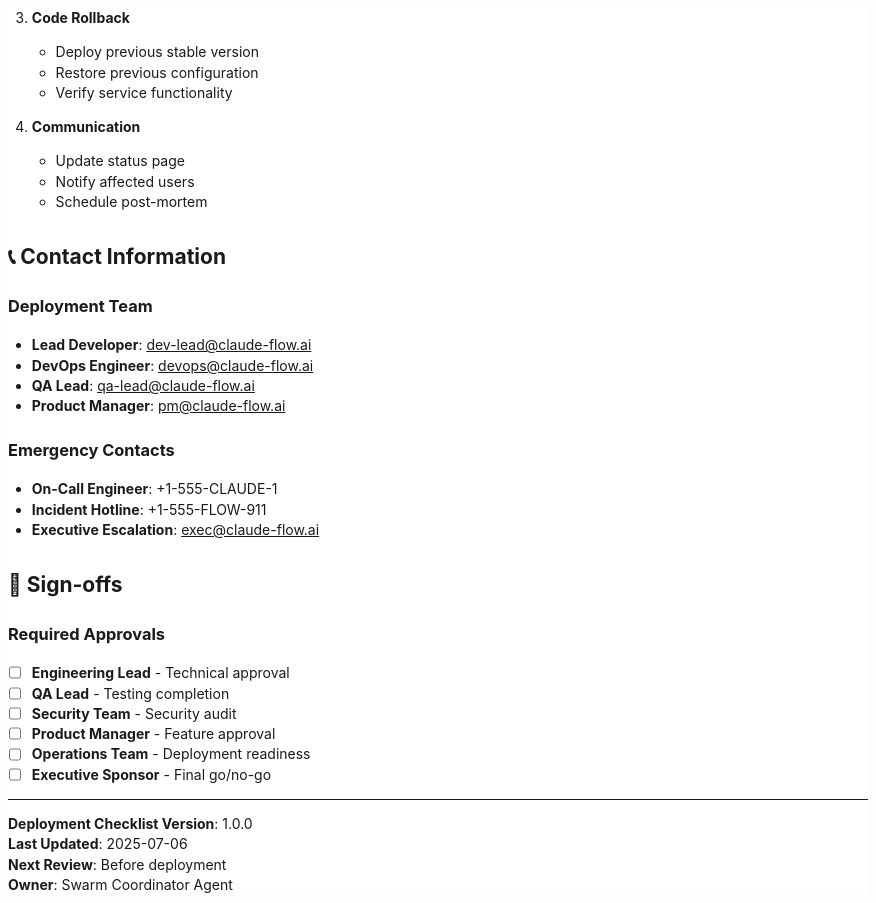 3. **Code Rollback**
   - Deploy previous stable version
   - Restore previous configuration
   - Verify service functionality

4. **Communication**
   - Update status page
   - Notify affected users
   - Schedule post-mortem

## 📞 Contact Information

### Deployment Team
- **Lead Developer**: dev-lead@claude-flow.ai
- **DevOps Engineer**: devops@claude-flow.ai
- **QA Lead**: qa-lead@claude-flow.ai
- **Product Manager**: pm@claude-flow.ai

### Emergency Contacts
- **On-Call Engineer**: +1-555-CLAUDE-1
- **Incident Hotline**: +1-555-FLOW-911
- **Executive Escalation**: exec@claude-flow.ai

## 📝 Sign-offs

### Required Approvals
- [ ] **Engineering Lead** - Technical approval
- [ ] **QA Lead** - Testing completion
- [ ] **Security Team** - Security audit
- [ ] **Product Manager** - Feature approval
- [ ] **Operations Team** - Deployment readiness
- [ ] **Executive Sponsor** - Final go/no-go

---

**Deployment Checklist Version**: 1.0.0  
**Last Updated**: 2025-07-06  
**Next Review**: Before deployment  
**Owner**: Swarm Coordinator Agent